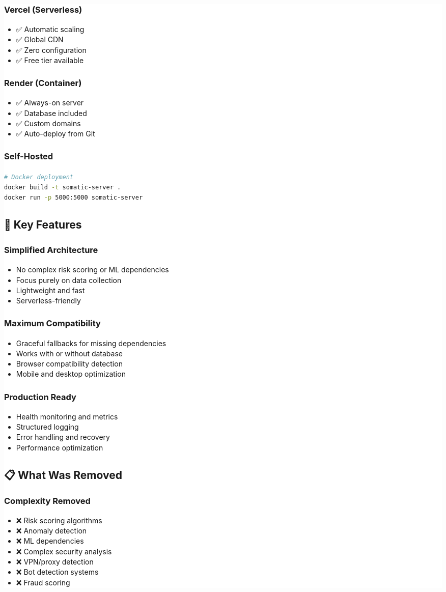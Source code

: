 ### **Vercel (Serverless)**
- ✅ Automatic scaling
- ✅ Global CDN
- ✅ Zero configuration
- ✅ Free tier available

### **Render (Container)**
- ✅ Always-on server
- ✅ Database included
- ✅ Custom domains
- ✅ Auto-deploy from Git

### **Self-Hosted**
```bash
# Docker deployment
docker build -t somatic-server .
docker run -p 5000:5000 somatic-server
```

## 🎯 **Key Features**

### **Simplified Architecture**
- No complex risk scoring or ML dependencies
- Focus purely on data collection
- Lightweight and fast
- Serverless-friendly

### **Maximum Compatibility**
- Graceful fallbacks for missing dependencies
- Works with or without database
- Browser compatibility detection
- Mobile and desktop optimization

### **Production Ready**
- Health monitoring and metrics
- Structured logging
- Error handling and recovery
- Performance optimization

## 📋 **What Was Removed**

### **Complexity Removed**
- ❌ Risk scoring algorithms
- ❌ Anomaly detection
- ❌ ML dependencies
- ❌ Complex security analysis
- ❌ VPN/proxy detection
- ❌ Bot detection systems
- ❌ Fraud scoring
